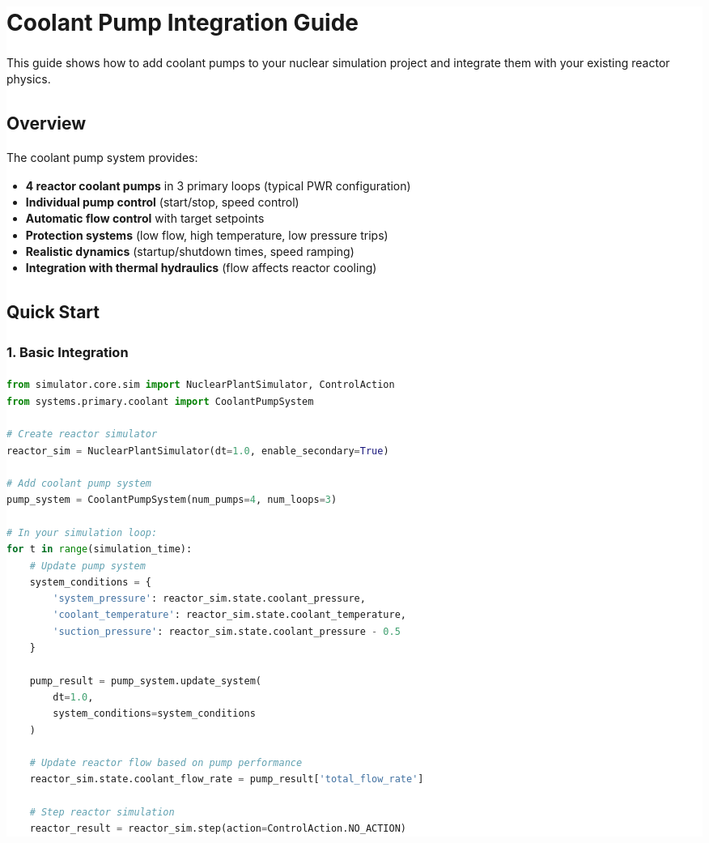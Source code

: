 # Coolant Pump Integration Guide

This guide shows how to add coolant pumps to your nuclear simulation project and integrate them with your existing reactor physics.

## Overview

The coolant pump system provides:
- **4 reactor coolant pumps** in 3 primary loops (typical PWR configuration)
- **Individual pump control** (start/stop, speed control)
- **Automatic flow control** with target setpoints
- **Protection systems** (low flow, high temperature, low pressure trips)
- **Realistic dynamics** (startup/shutdown times, speed ramping)
- **Integration with thermal hydraulics** (flow affects reactor cooling)

## Quick Start

### 1. Basic Integration

```python
from simulator.core.sim import NuclearPlantSimulator, ControlAction
from systems.primary.coolant import CoolantPumpSystem

# Create reactor simulator
reactor_sim = NuclearPlantSimulator(dt=1.0, enable_secondary=True)

# Add coolant pump system
pump_system = CoolantPumpSystem(num_pumps=4, num_loops=3)

# In your simulation loop:
for t in range(simulation_time):
    # Update pump system
    system_conditions = {
        'system_pressure': reactor_sim.state.coolant_pressure,
        'coolant_temperature': reactor_sim.state.coolant_temperature,
        'suction_pressure': reactor_sim.state.coolant_pressure - 0.5
    }
    
    pump_result = pump_system.update_system(
        dt=1.0,
        system_conditions=system_conditions
    )
    
    # Update reactor flow based on pump performance
    reactor_sim.state.coolant_flow_rate = pump_result['total_flow_rate']
    
    # Step reactor simulation
    reactor_result = reactor_sim.step(action=ControlAction.NO_ACTION)
```
